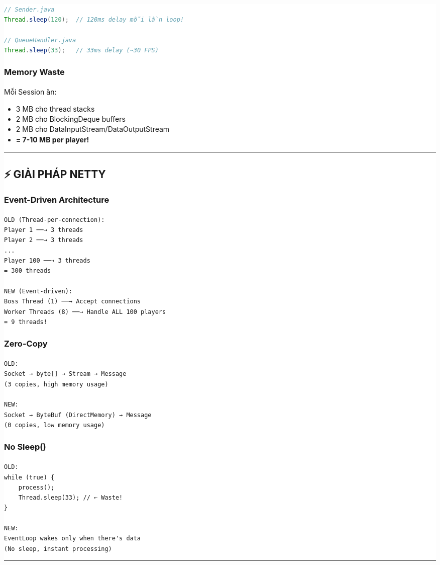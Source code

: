 ```java
// Sender.java
Thread.sleep(120);  // 120ms delay mỗi lần loop!

// QueueHandler.java
Thread.sleep(33);   // 33ms delay (~30 FPS)
```

### Memory Waste

Mỗi Session ăn:
- 3 MB cho thread stacks
- 2 MB cho BlockingDeque buffers
- 2 MB cho DataInputStream/DataOutputStream
- **= 7-10 MB per player!**

---

## ⚡ GIẢI PHÁP NETTY

### Event-Driven Architecture

```
OLD (Thread-per-connection):
Player 1 ──→ 3 threads
Player 2 ──→ 3 threads
...
Player 100 ──→ 3 threads
= 300 threads

NEW (Event-driven):
Boss Thread (1) ──→ Accept connections
Worker Threads (8) ──→ Handle ALL 100 players
= 9 threads!
```

### Zero-Copy

```
OLD:
Socket → byte[] → Stream → Message
(3 copies, high memory usage)

NEW:
Socket → ByteBuf (DirectMemory) → Message
(0 copies, low memory usage)
```

### No Sleep()

```
OLD:
while (true) {
    process();
    Thread.sleep(33); // ← Waste!
}

NEW:
EventLoop wakes only when there's data
(No sleep, instant processing)
```

---